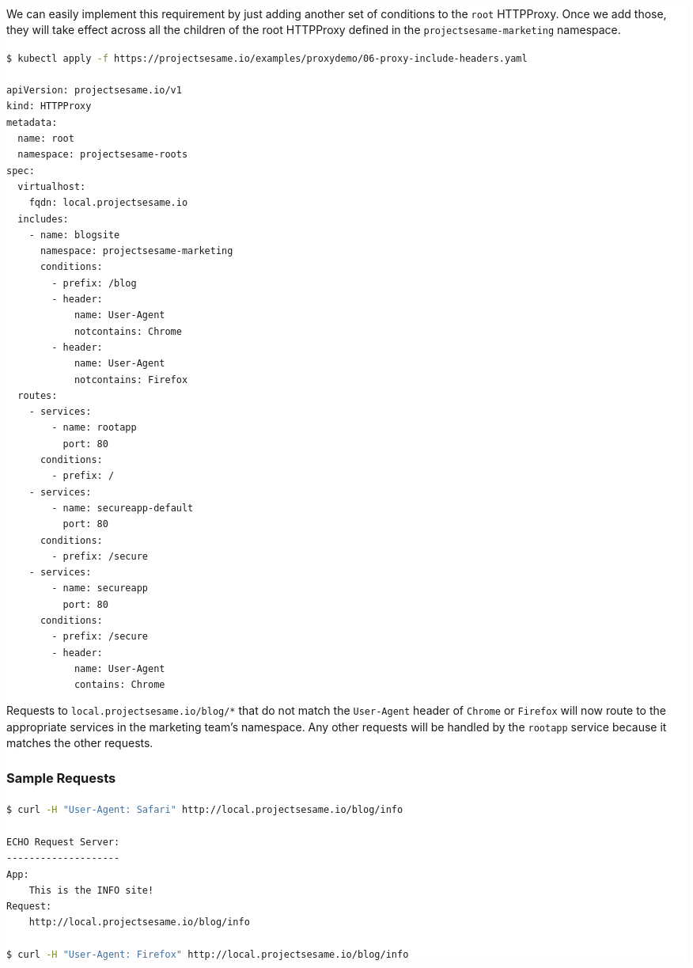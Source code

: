 We can easily implement this requirement by just adding another set of conditions to the `root` HTTPProxy. Once we add those, they will take effect across all the children of the root HTTPProxy defined in the `projectsesame-marketing` namespace. 

```bash
$ kubectl apply -f https://projectsesame.io/examples/proxydemo/06-proxy-include-headers.yaml

apiVersion: projectsesame.io/v1
kind: HTTPProxy
metadata:
  name: root
  namespace: projectsesame-roots
spec:
  virtualhost:
    fqdn: local.projectsesame.io
  includes:
    - name: blogsite
      namespace: projectsesame-marketing
      conditions:
        - prefix: /blog
        - header:
            name: User-Agent
            notcontains: Chrome
        - header:
            name: User-Agent
            notcontains: Firefox
  routes:
    - services:
        - name: rootapp
          port: 80
      conditions:
        - prefix: /
    - services:
        - name: secureapp-default
          port: 80
      conditions:
        - prefix: /secure
    - services:
        - name: secureapp
          port: 80
      conditions:
        - prefix: /secure
        - header:
            name: User-Agent
            contains: Chrome
```

Requests to `local.projectsesame.io/blog/*` that do not match the `User-Agent` header of `Chrome` or `Firefox` will now route to the appropriate services in the marketing team’s namespace. Any other requests will be handled by the `rootapp` service because it matches the other requests. 

### Sample Requests
```bash
$ curl -H "User-Agent: Safari" http://local.projectsesame.io/blog/info                                                                       

ECHO Request Server: 
--------------------
App: 
    This is the INFO site!
Request: 
    http://local.projectsesame.io/blog/info

$ curl -H "User-Agent: Firefox" http://local.projectsesame.io/blog/info                                                                      
```